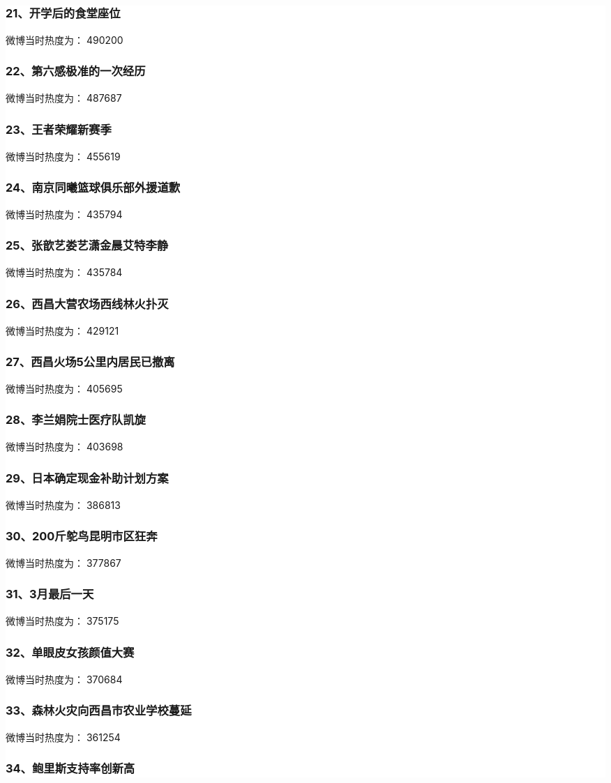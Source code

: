 ### 21、开学后的食堂座位

微博当时热度为： 490200

### 22、第六感极准的一次经历

微博当时热度为： 487687

### 23、王者荣耀新赛季

微博当时热度为： 455619

### 24、南京同曦篮球俱乐部外援道歉

微博当时热度为： 435794

### 25、张歆艺娄艺潇金晨艾特李静

微博当时热度为： 435784

### 26、西昌大营农场西线林火扑灭

微博当时热度为： 429121

### 27、西昌火场5公里内居民已撤离

微博当时热度为： 405695

### 28、李兰娟院士医疗队凯旋

微博当时热度为： 403698

### 29、日本确定现金补助计划方案

微博当时热度为： 386813

### 30、200斤鸵鸟昆明市区狂奔

微博当时热度为： 377867

### 31、3月最后一天

微博当时热度为： 375175

### 32、单眼皮女孩颜值大赛

微博当时热度为： 370684

### 33、森林火灾向西昌市农业学校蔓延

微博当时热度为： 361254

### 34、鲍里斯支持率创新高
